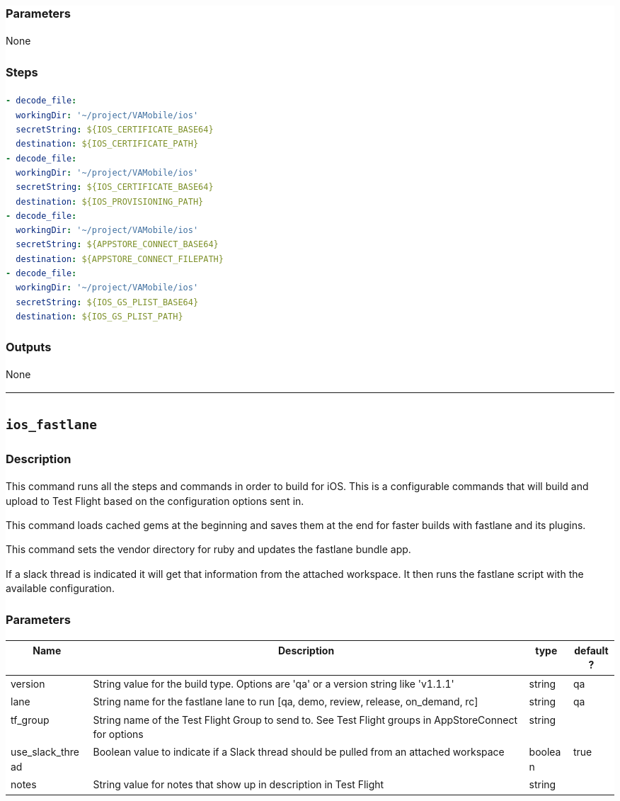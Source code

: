 ### Parameters

None

### Steps

```yaml
- decode_file:
  workingDir: '~/project/VAMobile/ios'
  secretString: ${IOS_CERTIFICATE_BASE64}
  destination: ${IOS_CERTIFICATE_PATH}
- decode_file:
  workingDir: '~/project/VAMobile/ios'
  secretString: ${IOS_CERTIFICATE_BASE64}
  destination: ${IOS_PROVISIONING_PATH}
- decode_file:
  workingDir: '~/project/VAMobile/ios'
  secretString: ${APPSTORE_CONNECT_BASE64}
  destination: ${APPSTORE_CONNECT_FILEPATH}
- decode_file:
  workingDir: '~/project/VAMobile/ios'
  secretString: ${IOS_GS_PLIST_BASE64}
  destination: ${IOS_GS_PLIST_PATH}
```

### Outputs

None

---

## `ios_fastlane`

### Description

This command runs all the steps and commands in order to build for iOS. This is a configurable commands that will build
and upload to Test Flight based on the configuration options sent in.

This command loads cached gems at the beginning and saves them at the end for faster builds with fastlane and its
plugins.

This command sets the vendor directory for ruby and updates the fastlane bundle app.

If a slack thread is indicated it will get that information from the attached workspace. It then runs the fastlane
script with the available configuration.

### Parameters

| Name             | Description                                                                                            | type    | default? |
|------------------|--------------------------------------------------------------------------------------------------------|---------|----------|
| version          | String value for the build type. Options are 'qa' or a version string like 'v1.1.1'                    | string  | qa       |
| lane             | String name for the fastlane lane to run [qa, demo, review, release, on_demand, rc]                    | string  | qa       |
| tf_group         | String name of the Test Flight Group to send to. See Test Flight groups in AppStoreConnect for options | string  |          |
| use_slack_thread | Boolean value to indicate if a Slack thread should be pulled from an attached workspace                | boolean | true     |
| notes            | String value for notes that show up in description in Test Flight                                      | string  |          |
